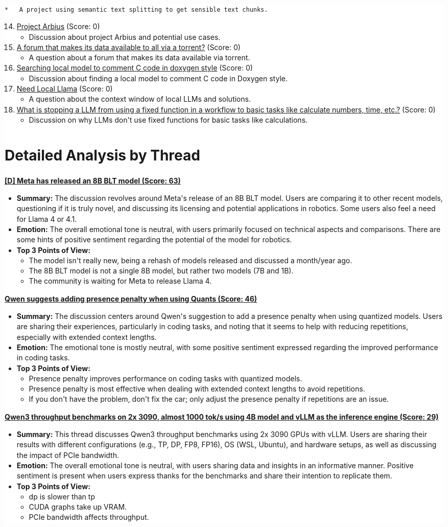     *   A project using semantic text splitting to get sensible text chunks.
14. [Project Arbius](https://www.reddit.com/gallery/1kkt0ya) (Score: 0)
    *   Discussion about project Arbius and potential use cases.
15. [A forum that makes its data available to all via a torrent?](https://www.reddit.com/r/LocalLLaMA/comments/1kkt0rc/a_forum_that_makes_its_data_available_to_all_via/) (Score: 0)
    *   A question about a forum that makes its data available via torrent.
16. [Searching local model to comment C code in doxygen style](https://www.reddit.com/r/LocalLLaMA/comments/1kktxaz/searching_local_model_to_comment_c_code_in/) (Score: 0)
    *   Discussion about finding a local model to comment C code in Doxygen style.
17. [Need Local Llama](https://www.reddit.com/r/LocalLLaMA/comments/1kkuuxz/need_local_llama/) (Score: 0)
    *   A question about the context window of local LLMs and solutions.
18. [What is stopping a LLM from using a fixed function in a workflow to basic tasks like calculate numbers, time, etc.?](https://www.reddit.com/r/LocalLLaMA/comments/1kkvptm/what_is_stopping_a_llm_from_using_a_fixed/) (Score: 0)
    *   Discussion on why LLMs don't use fixed functions for basic tasks like calculations.

# Detailed Analysis by Thread
**[[D] Meta has released an 8B BLT model (Score: 63)](https://ai.meta.com/blog/meta-fair-updates-perception-localization-reasoning/?utm_source=twitter&utm_medium=organic%20social&utm_content=video&utm_campaign=fair)**
*  **Summary:** The discussion revolves around Meta's release of an 8B BLT model. Users are comparing it to other recent models, questioning if it is truly novel, and discussing its licensing and potential applications in robotics. Some users also feel a need for Llama 4 or 4.1.
*  **Emotion:** The overall emotional tone is neutral, with users primarily focused on technical aspects and comparisons. There are some hints of positive sentiment regarding the potential of the model for robotics.
*  **Top 3 Points of View:**
    *   The model isn't really new, being a rehash of models released and discussed a month/year ago.
    *   The 8B BLT model is not a single 8B model, but rather two models (7B and 1B).
    *   The community is waiting for Meta to release Llama 4.

**[Qwen suggests adding presence penalty when using Quants (Score: 46)](https://www.reddit.com/gallery/1kkuq7m)**
*  **Summary:** The discussion centers around Qwen's suggestion to add a presence penalty when using quantized models. Users are sharing their experiences, particularly in coding tasks, and noting that it seems to help with reducing repetitions, especially with extended context lengths.
*  **Emotion:** The emotional tone is mostly neutral, with some positive sentiment expressed regarding the improved performance in coding tasks.
*  **Top 3 Points of View:**
    *   Presence penalty improves performance on coding tasks with quantized models.
    *   Presence penalty is most effective when dealing with extended context lengths to avoid repetitions.
    *   If you don't have the problem, don't fix the car; only adjust the presence penalty if repetitions are an issue.

**[Qwen3 throughput benchmarks on 2x 3090, almost 1000 tok/s using 4B model and vLLM as the inference engine (Score: 29)](https://www.reddit.com/r/LocalLLaMA/comments/1kkvqti/qwen3_throughput_benchmarks_on_2x_3090_almost/)**
*  **Summary:**  This thread discusses Qwen3 throughput benchmarks using 2x 3090 GPUs with vLLM. Users are sharing their results with different configurations (e.g., TP, DP, FP8, FP16), OS (WSL, Ubuntu), and hardware setups, as well as discussing the impact of PCIe bandwidth.
*  **Emotion:** The overall emotional tone is neutral, with users sharing data and insights in an informative manner. Positive sentiment is present when users express thanks for the benchmarks and share their intention to replicate them.
*  **Top 3 Points of View:**
    *   dp is slower than tp
    *   CUDA graphs take up VRAM.
    *   PCIe bandwidth affects throughput.
